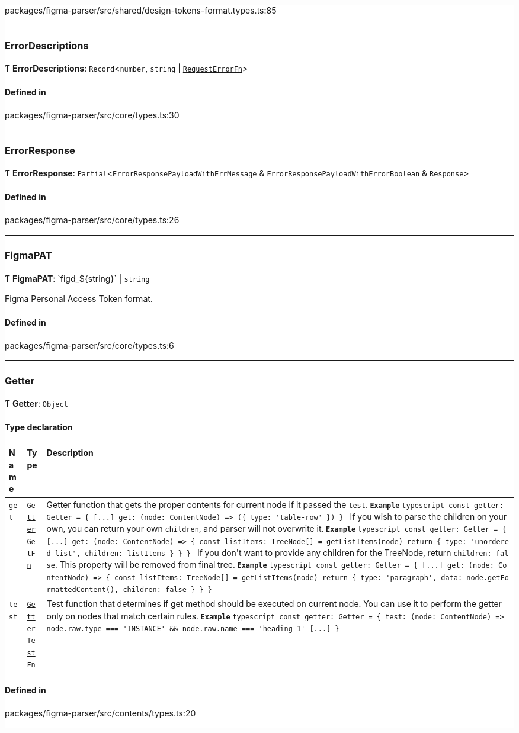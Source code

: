 packages/figma-parser/src/shared/design-tokens-format.types.ts:85

___

### ErrorDescriptions

Ƭ **ErrorDescriptions**: `Record`\<`number`, `string` \| [`RequestErrorFn`](dev.md#requesterrorfn)\>

#### Defined in

packages/figma-parser/src/core/types.ts:30

___

### ErrorResponse

Ƭ **ErrorResponse**: `Partial`\<`ErrorResponsePayloadWithErrMessage` & `ErrorResponsePayloadWithErrorBoolean` & `Response`\>

#### Defined in

packages/figma-parser/src/core/types.ts:26

___

### FigmaPAT

Ƭ **FigmaPAT**: \`figd\_$\{string}\` \| `string`

Figma Personal Access Token format.

#### Defined in

packages/figma-parser/src/core/types.ts:6

___

### Getter

Ƭ **Getter**: `Object`

#### Type declaration

| Name | Type | Description |
| :------ | :------ | :------ |
| `get` | [`GetterGetFn`](dev.md#gettergetfn) | Getter function that gets the proper contents for current node if it passed the `test`. **`Example`** ```typescript const getter: Getter = { [...] get: (node: ContentNode) => ({ type: 'table-row' }) } ``` If you wish to parse the children on your own, you can return your own `children`, and parser will not overwrite it. **`Example`** ```typescript const getter: Getter = { [...] get: (node: ContentNode) => { const listItems: TreeNode[] = getListItems(node) return { type: 'unordered-list', children: listItems } } } ``` If you don't want to provide any children for the TreeNode, return `children: false`. This property will be removed from final tree. **`Example`** ```typescript const getter: Getter = { [...] get: (node: ContentNode) => { const listItems: TreeNode[] = getListItems(node) return { type: 'paragraph', data: node.getFormattedContent(), children: false } } } ``` |
| `test` | [`GetterTestFn`](dev.md#gettertestfn) | Test function that determines if get method should be executed on current node. You can use it to perform the getter only on nodes that match certain rules. **`Example`** ```typescript const getter: Getter = { test: (node: ContentNode) => node.raw.type === 'INSTANCE' && node.raw.name === 'heading 1' [...] } ``` |

#### Defined in

packages/figma-parser/src/contents/types.ts:20

___
